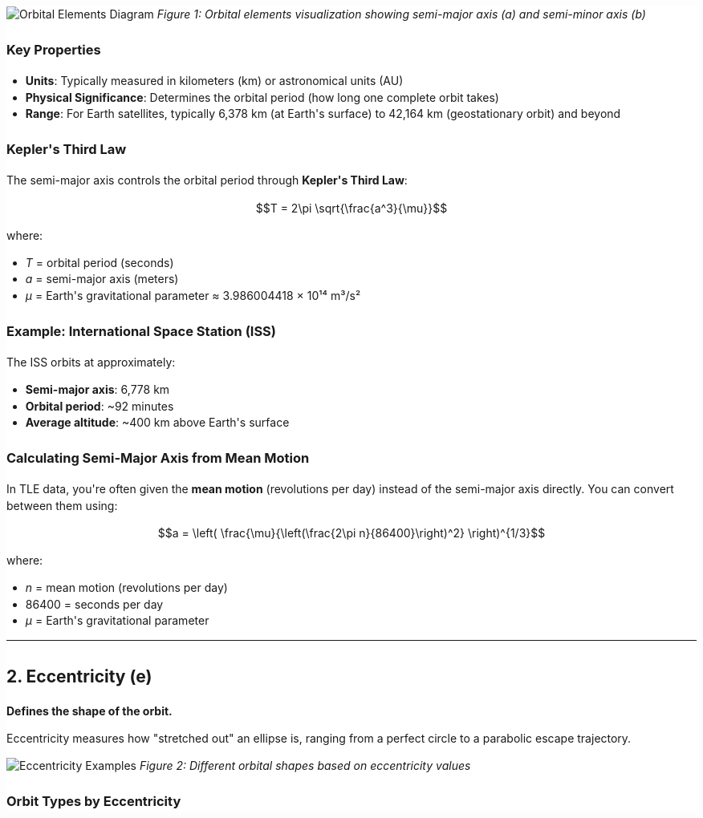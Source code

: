![Orbital Elements Diagram](https://upload.wikimedia.org/wikipedia/commons/e/eb/Orbit1.svg)
*Figure 1: Orbital elements visualization showing semi-major axis (a) and semi-minor axis (b)*

### Key Properties

- **Units**: Typically measured in kilometers (km) or astronomical units (AU)
- **Physical Significance**: Determines the orbital period (how long one complete orbit takes)
- **Range**: For Earth satellites, typically 6,378 km (at Earth's surface) to 42,164 km (geostationary orbit) and beyond

### Kepler's Third Law

The semi-major axis controls the orbital period through **Kepler's Third Law**:

$$T = 2\pi \sqrt{\frac{a^3}{\mu}}$$

where:
- $T$ = orbital period (seconds)
- $a$ = semi-major axis (meters)
- $\mu$ = Earth's gravitational parameter ≈ 3.986004418 × 10¹⁴ m³/s²

### Example: International Space Station (ISS)

The ISS orbits at approximately:
- **Semi-major axis**: 6,778 km
- **Orbital period**: ~92 minutes
- **Average altitude**: ~400 km above Earth's surface

### Calculating Semi-Major Axis from Mean Motion

In TLE data, you're often given the **mean motion** (revolutions per day) instead of the semi-major axis directly. You can convert between them using:

$$a = \left( \frac{\mu}{\left(\frac{2\pi n}{86400}\right)^2} \right)^{1/3}$$

where:
- $n$ = mean motion (revolutions per day)
- $86400$ = seconds per day
- $\mu$ = Earth's gravitational parameter

---

## 2. Eccentricity (e)

**Defines the shape of the orbit.**

Eccentricity measures how "stretched out" an ellipse is, ranging from a perfect circle to a parabolic escape trajectory.

![Eccentricity Examples](https://upload.wikimedia.org/wikipedia/commons/thumb/9/93/Orbit_shapes.svg/800px-Orbit_shapes.svg.png)
*Figure 2: Different orbital shapes based on eccentricity values*

### Orbit Types by Eccentricity
